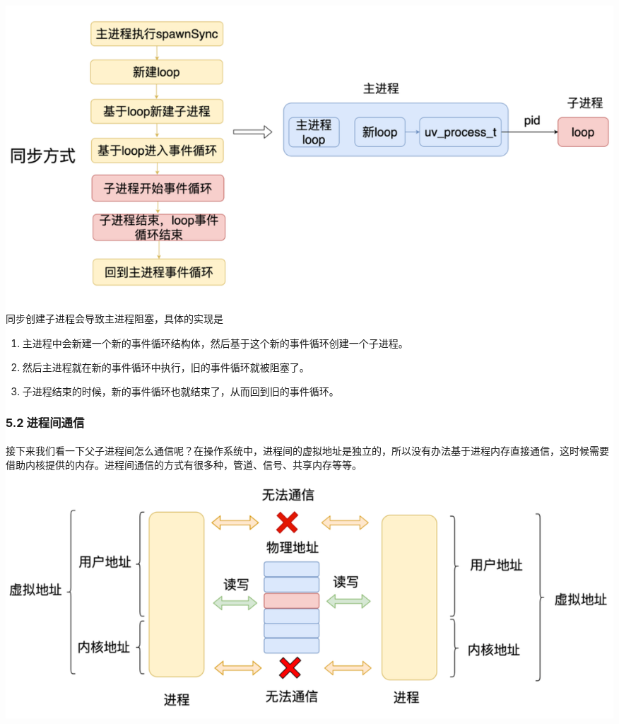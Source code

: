 ![](../../\imgs\nodejs-framework-15.png)

同步创建子进程会导致主进程阻塞，具体的实现是

1. 主进程中会新建一个新的事件循环结构体，然后基于这个新的事件循环创建一个子进程。

2. 然后主进程就在新的事件循环中执行，旧的事件循环就被阻塞了。

3. 子进程结束的时候，新的事件循环也就结束了，从而回到旧的事件循环。

### 5.2 进程间通信

接下来我们看一下父子进程间怎么通信呢？在操作系统中，进程间的虚拟地址是独立的，所以没有办法基于进程内存直接通信，这时候需要借助内核提供的内存。进程间通信的方式有很多种，管道、信号、共享内存等等。

![](../../\imgs\nodejs-framework-16.png)
